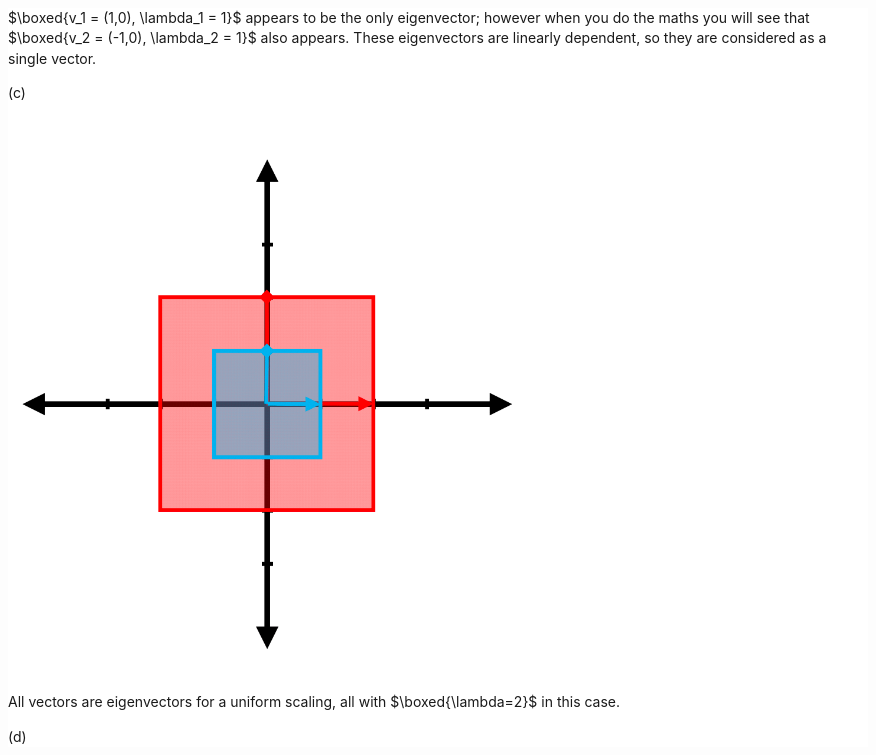 <div class = "answer">$\boxed{v_1 = (1,0), \lambda_1 = 1}$ appears to be the only eigenvector; however when you do the maths you will see that $\boxed{v_2 = (-1,0), \lambda_2 = 1}$ also appears. These eigenvectors are linearly dependent, so they are considered as a single vector.</div>

(c) 

![1c](04B-eigenproblems-media/1c.png)
<div class = "answer">All vectors are eigenvectors for a uniform scaling, all with $\boxed{\lambda=2}$ in this case.</div>

(d)
